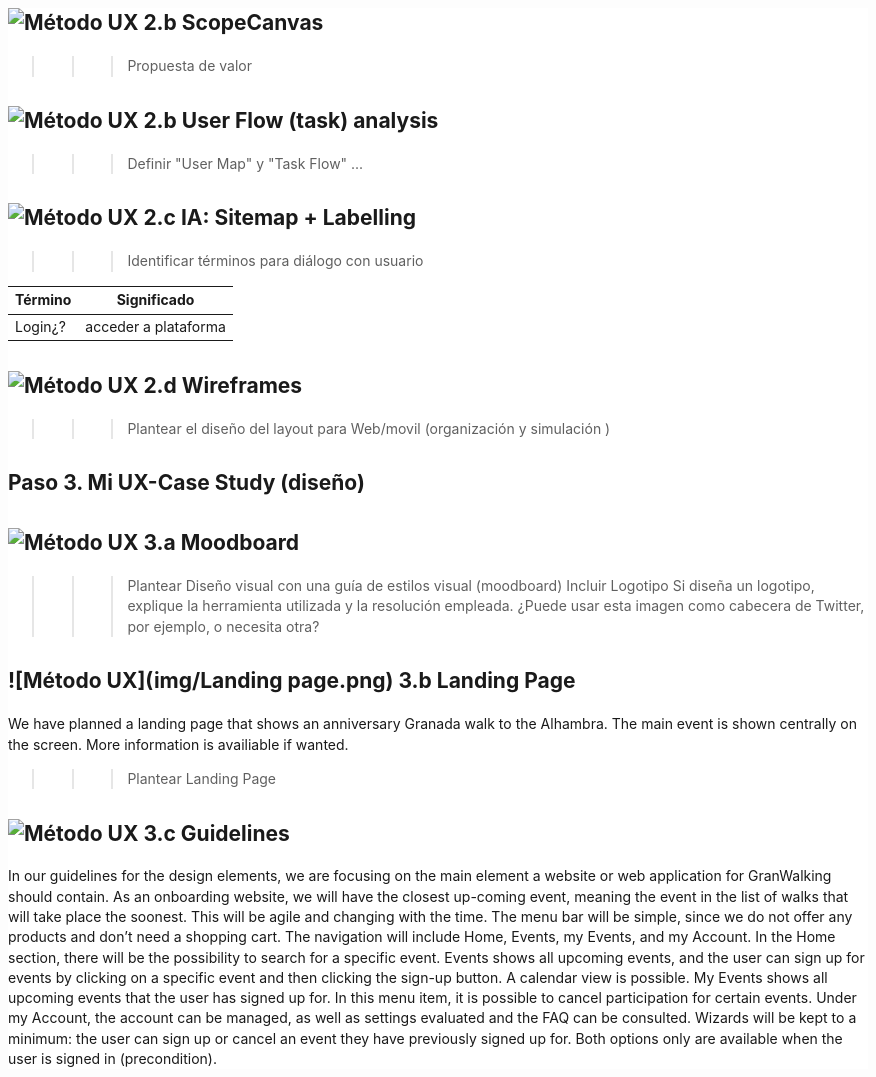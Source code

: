 

![Método UX](img/ScopeCanvas.png) 2.b ScopeCanvas
----
>>> Propuesta de valor 

![Método UX](img/Sitemap.png) 2.b User Flow (task) analysis 
-----

>>> Definir "User Map" y "Task Flow" ... 


![Método UX](img/labelling.png) 2.c IA: Sitemap + Labelling 
----


>>> Identificar términos para diálogo con usuario  

Término | Significado     
| ------------- | -------
  Login¿?  | acceder a plataforma


![Método UX](img/Wireframes.png) 2.d Wireframes
-----

>>> Plantear el  diseño del layout para Web/movil (organización y simulación ) 


## Paso 3. Mi UX-Case Study (diseño)


![Método UX](img/moodboard.png) 3.a Moodboard
-----


>>> Plantear Diseño visual con una guía de estilos visual (moodboard) 
>>> Incluir Logotipo
>>> Si diseña un logotipo, explique la herramienta utilizada y la resolución empleada. ¿Puede usar esta imagen como cabecera de Twitter, por ejemplo, o necesita otra?


![Método UX](img/Landing page.png)  3.b Landing Page
----
We have planned a landing page that shows an anniversary Granada walk to the Alhambra. The main event is shown centrally on the screen. More information is availiable if wanted.

>>> Plantear Landing Page 

![Método UX](img/guidelines.png) 3.c Guidelines
----

In our guidelines for the design elements, we are focusing on the main element a website or
web application for GranWalking should contain. As an onboarding website, we will have the
closest up-coming event, meaning the event in the list of walks that will take place the
soonest. This will be agile and changing with the time.
The menu bar will be simple, since we do not offer any products and don’t need a shopping
cart. The navigation will include Home, Events, my Events, and my Account.
In the Home section, there will be the possibility to search for a specific event.
Events shows all upcoming events, and the user can sign up for events by clicking on a
specific event and then clicking the sign-up button. A calendar view is possible.
My Events shows all upcoming events that the user has signed up for. In this menu item, it is
possible to cancel participation for certain events.
Under my Account, the account can be managed, as well as settings evaluated and the FAQ
can be consulted.
Wizards will be kept to a minimum: the user can sign up or cancel an event they have
previously signed up for. Both options only are available when the user is signed in
(precondition).